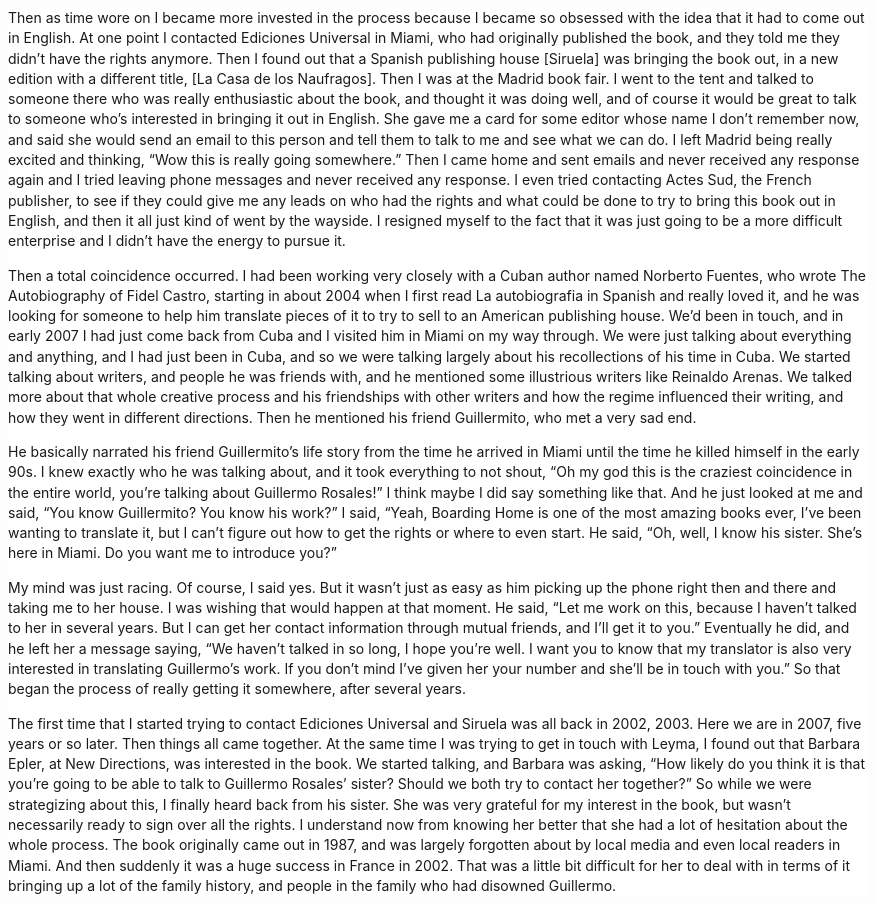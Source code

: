 Then as time wore on I became more invested in the process because I became so obsessed with the idea that it had to come out in English. At one point I contacted Ediciones Universal in Miami, who had originally published the book, and they told me they didn’t have the rights anymore. Then I found out that a Spanish publishing house [Siruela] was bringing the book out, in a new edition with a different title, [La Casa de los Naufragos]. Then I was at the Madrid book fair. I went to the tent and talked to someone there who was really enthusiastic about the book, and thought it was doing well, and of course it would be great to talk to someone who’s interested in bringing it out in English. She gave me a card for some editor whose name I don’t remember now, and said she would send an email to this person and tell them to talk to me and see what we can do. I left Madrid being really excited and thinking, “Wow this is really going somewhere.” Then I came home and sent emails and never received any response again and I tried leaving phone messages and never received any response. I even tried contacting Actes Sud, the French publisher, to see if they could give me any leads on who had the rights and what could be done to try to bring this book out in English, and then it all just kind of went by the wayside. I resigned myself to the fact that it was just going to be a more difficult enterprise and I didn’t have the energy to pursue it.

Then a total coincidence occurred. I had been working very closely with a Cuban author named Norberto Fuentes, who wrote The Autobiography of Fidel Castro, starting in about 2004 when I first read La autobiografia in Spanish and really loved it, and he was looking for someone to help him translate pieces of it to try to sell to an American publishing house. We’d been in touch, and in early 2007 I had just come back from Cuba and I visited him in Miami on my way through. We were just talking about everything and anything, and I had just been in Cuba, and so we were talking largely about his recollections of his time in Cuba. We started talking about writers, and people he was friends with, and he mentioned some illustrious writers like Reinaldo Arenas. We talked more about that whole creative process and his friendships with other writers and how the regime influenced their writing, and how they went in different directions. Then he mentioned his friend Guillermito, who met a very sad end.

He basically narrated his friend Guillermito’s life story from the time he arrived in Miami until the time he killed himself in the early 90s. I knew exactly who he was talking about, and it took everything to not shout, “Oh my god this is the craziest coincidence in the entire world, you’re talking about Guillermo Rosales!” I think maybe I did say something like that. And he just looked at me and said, “You know Guillermito? You know his work?” I said, “Yeah, Boarding Home is one of the most amazing books ever, I’ve been wanting to translate it, but I can’t figure out how to get the rights or where to even start. He said, “Oh, well, I know his sister. She’s here in Miami. Do you want me to introduce you?”

My mind was just racing. Of course, I said yes. But it wasn’t just as easy as him picking up the phone right then and there and taking me to her house. I was wishing that would happen at that moment. He said, “Let me work on this, because I haven’t talked to her in several years. But I can get her contact information through mutual friends, and I’ll get it to you.” Eventually he did, and he left her a message saying, “We haven’t talked in so long, I hope you’re well. I want you to know that my translator is also very interested in translating Guillermo’s work. If you don’t mind I’ve given her your number and she’ll be in touch with you.” So that began the process of really getting it somewhere, after several years.

The first time that I started trying to contact Ediciones Universal and Siruela was all back in 2002, 2003. Here we are in 2007, five years or so later. Then things all came together. At the same time I was trying to get in touch with Leyma, I found out that Barbara Epler, at New Directions, was interested in the book. We started talking, and Barbara was asking, “How likely do you think it is that you’re going to be able to talk to Guillermo Rosales’ sister? Should we both try to contact her together?” So while we were strategizing about this, I finally heard back from his sister. She was very grateful for my interest in the book, but wasn’t necessarily ready to sign over all the rights. I understand now from knowing her better that she had a lot of hesitation about the whole process. The book originally came out in 1987, and was largely forgotten about by local media and even local readers in Miami. And then suddenly it was a huge success in France in 2002. That was a little bit difficult for her to deal with in terms of it bringing up a lot of the family history, and people in the family who had disowned Guillermo.
